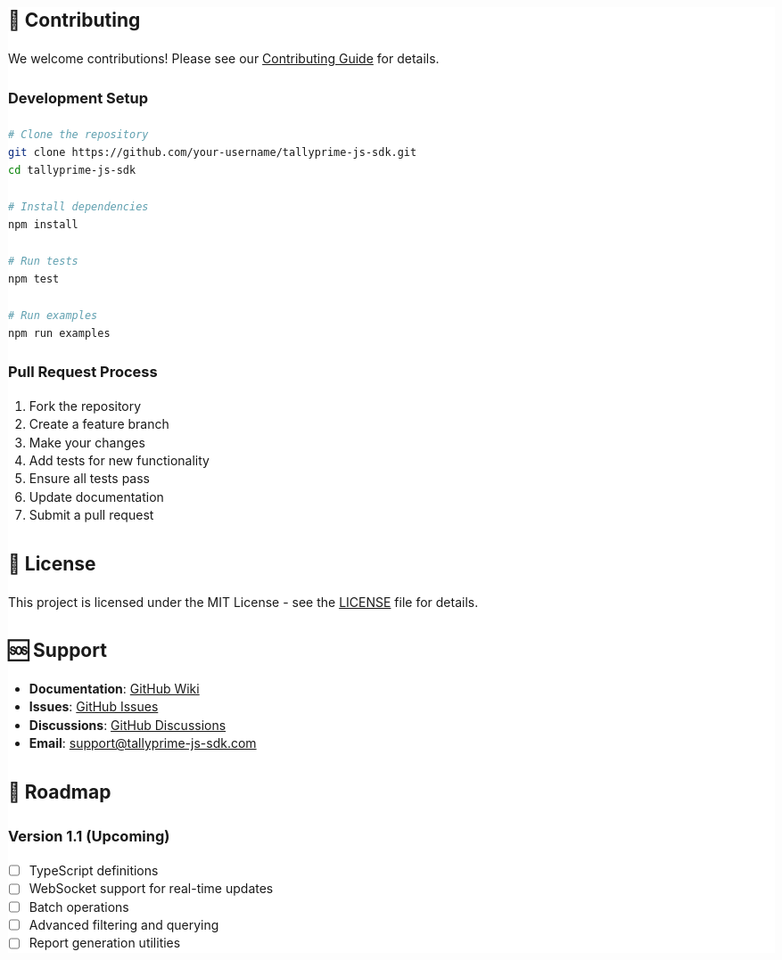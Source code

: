 ## 🤝 Contributing

We welcome contributions! Please see our [Contributing Guide](CONTRIBUTING.md) for details.

### Development Setup

```bash
# Clone the repository
git clone https://github.com/your-username/tallyprime-js-sdk.git
cd tallyprime-js-sdk

# Install dependencies
npm install

# Run tests
npm test

# Run examples
npm run examples
```

### Pull Request Process

1. Fork the repository
2. Create a feature branch
3. Make your changes
4. Add tests for new functionality
5. Ensure all tests pass
6. Update documentation
7. Submit a pull request

## 📄 License

This project is licensed under the MIT License - see the [LICENSE](LICENSE) file for details.

## 🆘 Support

- **Documentation**: [GitHub Wiki](https://github.com/your-username/tallyprime-js-sdk/wiki)
- **Issues**: [GitHub Issues](https://github.com/your-username/tallyprime-js-sdk/issues)
- **Discussions**: [GitHub Discussions](https://github.com/your-username/tallyprime-js-sdk/discussions)
- **Email**: support@tallyprime-js-sdk.com

## 🔮 Roadmap

### Version 1.1 (Upcoming)
- [ ] TypeScript definitions
- [ ] WebSocket support for real-time updates
- [ ] Batch operations
- [ ] Advanced filtering and querying
- [ ] Report generation utilities
